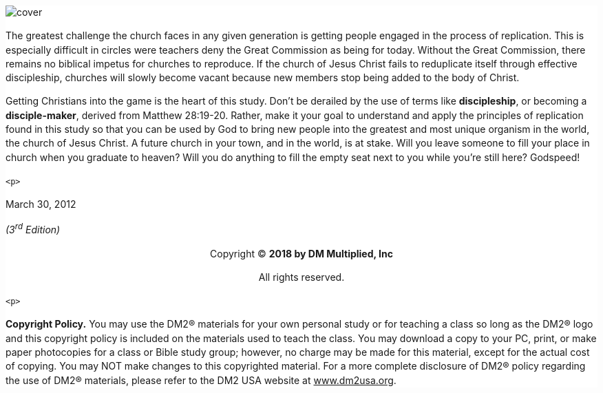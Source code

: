 <img title="cover" data-src="/markdown/biblical_discipleship/img/front_cover.png">


<p>
The greatest challenge the church faces in any given generation is
getting people engaged in the process of replication. This is
especially difficult in circles were teachers deny the Great Commission
as being for today. Without the Great Commission, there remains no
biblical impetus for churches to reproduce. If the church of Jesus
Christ fails to reduplicate itself through effective discipleship,
churches will slowly become vacant because new members stop being added
to the body of Christ.
	</p>


<p>
Getting Christians into the game is the heart of this study. Don’t be
derailed by the use of terms like <strong>discipleship</strong>, or
becoming a <strong>disciple-maker</strong>, derived from Matthew
28:19-20. Rather, make it your goal to understand and apply the
principles of replication found in this study so that you can be used
by God to bring new people into the greatest and most unique organism
in the world, the church of Jesus Christ. A future church in your town,
and in the world, is at stake. Will you leave someone to fill your
place in church when you graduate to heaven? Will you do anything to
fill the empty seat next to you while you’re still here?
Godspeed!
	</p>


	<p>
March 30, 2012
	</p>
	<p>
<em>(3<sup>rd</sup> Edition)</em>
	</p>
	<p align="center">
Copyright © <strong>2018 by DM Multiplied, Inc</strong><strong></strong>
	</p>
	<p align="center">
All rights reserved.<strong></strong>
	</p>
	<p>
<strong> </strong>
	</p>


	<p>
<strong>Copyright Policy.</strong>
You may use the DM2® materials for your own personal study or for
teaching a class so long as the DM2® logo and this copyright policy is
included on the materials used to teach the class. You may download a
copy to your PC, print, or make paper photocopies for a class or Bible
study group; however, no charge may be made for this material, except
for the actual cost of copying. You may NOT make changes to this
copyrighted material. For a more complete disclosure of DM2® policy
regarding the use of DM2® materials, please refer to the DM2 USA
website at <a href="http://www.dm2usa.org">www.dm2usa.org</a>.
	</p>
